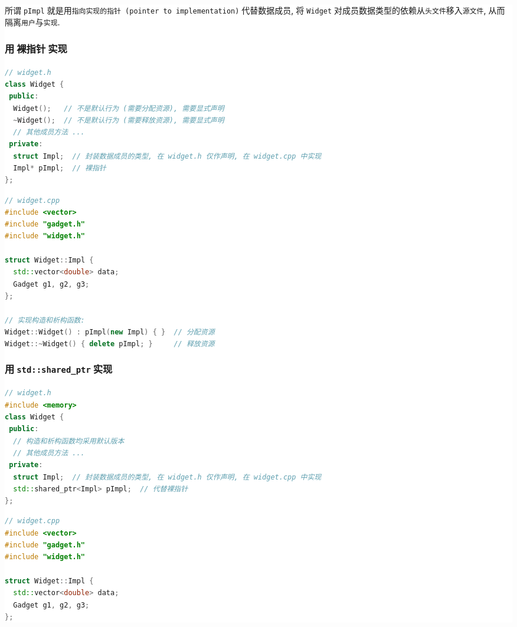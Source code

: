 所谓 `pImpl` 就是用`指向实现的指针 (pointer to implementation)` 代替数据成员, 将 `Widget` 对成员数据类型的依赖从`头文件`移入`源文件`, 从而隔离`用户`与`实现`.

### 用 裸指针 实现
```cpp
// widget.h
class Widget {
 public:
  Widget();   // 不是默认行为 (需要分配资源), 需要显式声明
  ~Widget();  // 不是默认行为 (需要释放资源), 需要显式声明
  // 其他成员方法 ...
 private:
  struct Impl;  // 封装数据成员的类型, 在 widget.h 仅作声明, 在 widget.cpp 中实现
  Impl* pImpl;  // 裸指针
};
```
```cpp
// widget.cpp
#include <vector>
#include "gadget.h"
#include "widget.h"

struct Widget::Impl {
  std::vector<double> data;
  Gadget g1, g2, g3;
};

// 实现构造和析构函数:
Widget::Widget() : pImpl(new Impl) { }  // 分配资源
Widget::~Widget() { delete pImpl; }     // 释放资源
```

### 用 `std::shared_ptr` 实现
```cpp
// widget.h
#include <memory>
class Widget {
 public:
  // 构造和析构函数均采用默认版本
  // 其他成员方法 ...
 private:
  struct Impl;  // 封装数据成员的类型, 在 widget.h 仅作声明, 在 widget.cpp 中实现
  std::shared_ptr<Impl> pImpl;  // 代替裸指针
};
```
```cpp
// widget.cpp
#include <vector>
#include "gadget.h"
#include "widget.h"

struct Widget::Impl {
  std::vector<double> data;
  Gadget g1, g2, g3;
};
```
